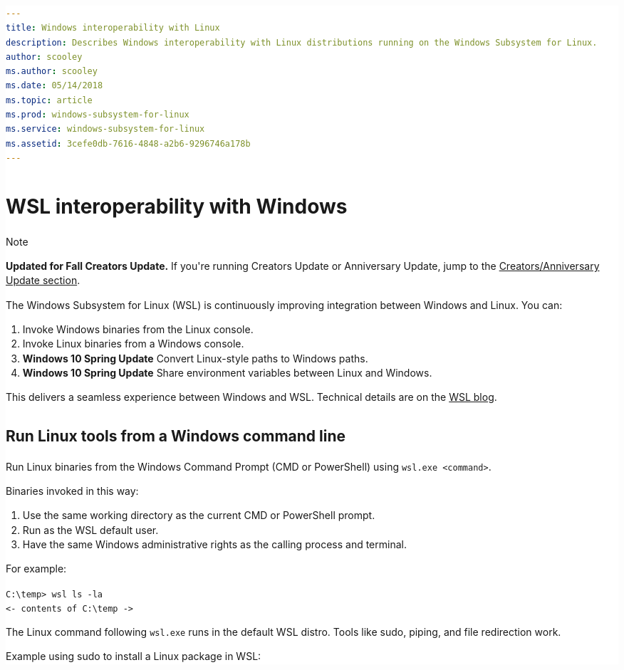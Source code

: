 ```yaml
---
title: Windows interoperability with Linux
description: Describes Windows interoperability with Linux distributions running on the Windows Subsystem for Linux. 
author: scooley
ms.author: scooley
ms.date: 05/14/2018
ms.topic: article
ms.prod: windows-subsystem-for-linux
ms.service: windows-subsystem-for-linux
ms.assetid: 3cefe0db-7616-4848-a2b6-9296746a178b
---
```


# WSL interoperability with Windows

> [!NOTE]
> **Updated for Fall Creators Update.**
> If you're running Creators Update or Anniversary Update, jump to the [Creators/Anniversary Update section](interop.md#creators-update-and-anniversary-update).

The Windows Subsystem for Linux (WSL) is continuously improving integration between Windows and Linux.  You can:

1. Invoke Windows binaries from the Linux console.
1. Invoke Linux binaries from a Windows console.
1. **Windows 10 Spring Update** Convert Linux-style paths to Windows paths.
1. **Windows 10 Spring Update** Share environment variables between Linux and Windows.

This delivers a seamless experience between Windows and WSL.  Technical details are on the [WSL blog](https://blogs.msdn.microsoft.com/wsl/2016/10/19/windows-and-ubuntu-interoperability/).

## Run Linux tools from a Windows command line

Run Linux binaries from the Windows Command Prompt (CMD or PowerShell) using `wsl.exe <command>`.

Binaries invoked in this way:

1. Use the same working directory as the current CMD or PowerShell prompt.
1. Run as the WSL default user.
1. Have the same Windows administrative rights as the calling process and terminal.

For example:

``` CMD
C:\temp> wsl ls -la
<- contents of C:\temp ->
```

The Linux command following `wsl.exe` runs in the default WSL distro.  Tools like sudo, piping, and file redirection work.

Example using sudo to install a Linux package in WSL:

